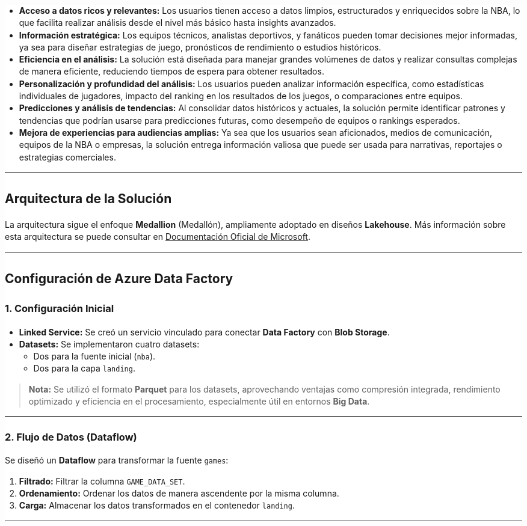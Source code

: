 - **Acceso a datos ricos y relevantes:** Los usuarios tienen acceso a datos limpios, estructurados y enriquecidos sobre la NBA, lo que facilita realizar análisis desde el nivel más básico hasta insights avanzados.
- **Información estratégica:** Los equipos técnicos, analistas deportivos, y fanáticos pueden tomar decisiones mejor informadas, ya sea para diseñar estrategias de juego, pronósticos de rendimiento o estudios históricos.
- **Eficiencia en el análisis:** La solución está diseñada para manejar grandes volúmenes de datos y realizar consultas complejas de manera eficiente, reduciendo tiempos de espera para obtener resultados.
- **Personalización y profundidad del análisis:** Los usuarios pueden analizar información específica, como estadísticas individuales de jugadores, impacto del ranking en los resultados de los juegos, o comparaciones entre equipos.
- **Predicciones y análisis de tendencias:** Al consolidar datos históricos y actuales, la solución permite identificar patrones y tendencias que podrían usarse para predicciones futuras, como desempeño de equipos o rankings esperados.
- **Mejora de experiencias para audiencias amplias:** Ya sea que los usuarios sean aficionados, medios de comunicación, equipos de la NBA o empresas, la solución entrega información valiosa que puede ser usada para narrativas, reportajes o estrategias comerciales.

---

## Arquitectura de la Solución
La arquitectura sigue el enfoque **Medallion** (Medallón), ampliamente adoptado en diseños **Lakehouse**. 
Más información sobre esta arquitectura se puede consultar en [Documentación Oficial de Microsoft](https://learn.microsoft.com/es-es/azure/databricks/lakehouse/medallion-architecture).

---


## Configuración de Azure Data Factory

### 1. Configuración Inicial
- **Linked Service:** Se creó un servicio vinculado para conectar **Data Factory** con **Blob Storage**.
- **Datasets:** Se implementaron cuatro datasets:
  - Dos para la fuente inicial (`nba`).
  - Dos para la capa `landing`.

> **Nota:** Se utilizó el formato **Parquet** para los datasets, aprovechando ventajas como compresión integrada, rendimiento optimizado y eficiencia en el procesamiento, especialmente útil en entornos **Big Data**.

---

### 2. Flujo de Datos (Dataflow)
Se diseñó un **Dataflow** para transformar la fuente `games`:
1. **Filtrado:** Filtrar la columna `GAME_DATA_SET`.
2. **Ordenamiento:** Ordenar los datos de manera ascendente por la misma columna.
3. **Carga:** Almacenar los datos transformados en el contenedor `landing`.

---